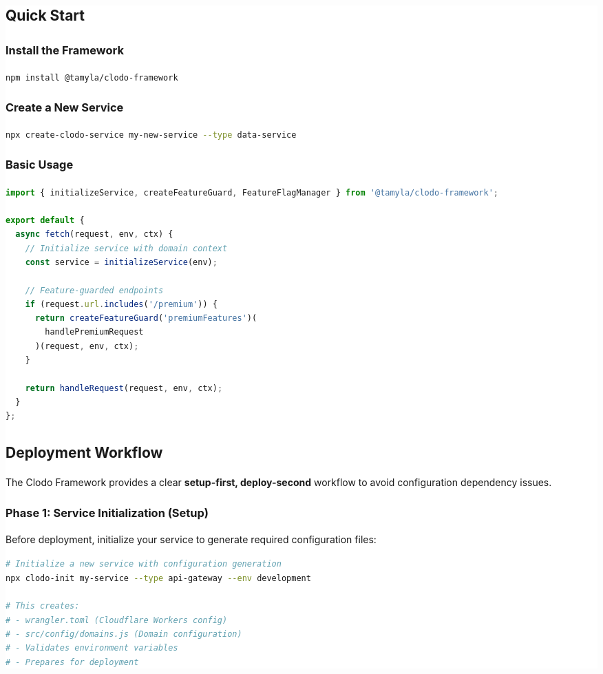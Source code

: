 ## Quick Start

### Install the Framework

```bash
npm install @tamyla/clodo-framework
```

### Create a New Service

```bash
npx create-clodo-service my-new-service --type data-service
```

### Basic Usage

```javascript
import { initializeService, createFeatureGuard, FeatureFlagManager } from '@tamyla/clodo-framework';

export default {
  async fetch(request, env, ctx) {
    // Initialize service with domain context
    const service = initializeService(env);

    // Feature-guarded endpoints
    if (request.url.includes('/premium')) {
      return createFeatureGuard('premiumFeatures')(
        handlePremiumRequest
      )(request, env, ctx);
    }

    return handleRequest(request, env, ctx);
  }
};
```

## Deployment Workflow

The Clodo Framework provides a clear **setup-first, deploy-second** workflow to avoid configuration dependency issues.

### Phase 1: Service Initialization (Setup)

Before deployment, initialize your service to generate required configuration files:

```bash
# Initialize a new service with configuration generation
npx clodo-init my-service --type api-gateway --env development

# This creates:
# - wrangler.toml (Cloudflare Workers config)
# - src/config/domains.js (Domain configuration)
# - Validates environment variables
# - Prepares for deployment
```
